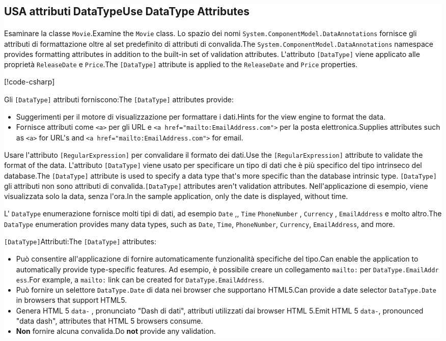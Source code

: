 ## <a name="use-datatype-attributes"></a><span data-ttu-id="d7cb5-183">USA attributi DataType</span><span class="sxs-lookup"><span data-stu-id="d7cb5-183">Use DataType Attributes</span></span>

<span data-ttu-id="d7cb5-184">Esaminare la classe `Movie`.</span><span class="sxs-lookup"><span data-stu-id="d7cb5-184">Examine the `Movie` class.</span></span> <span data-ttu-id="d7cb5-185">Lo spazio dei nomi `System.ComponentModel.DataAnnotations` fornisce gli attributi di formattazione oltre al set predefinito di attributi di convalida.</span><span class="sxs-lookup"><span data-stu-id="d7cb5-185">The `System.ComponentModel.DataAnnotations` namespace provides formatting attributes in addition to the built-in set of validation attributes.</span></span> <span data-ttu-id="d7cb5-186">L'attributo `[DataType]` viene applicato alle proprietà `ReleaseDate` e `Price`.</span><span class="sxs-lookup"><span data-stu-id="d7cb5-186">The `[DataType]` attribute is applied to the `ReleaseDate` and `Price` properties.</span></span>

[!code-csharp[](razor-pages-start/sample/:::no-loc(Razor):::PagesMovie/Models/MovieDateRatingDA.cs?highlight=2,6&name=snippet2)]

<span data-ttu-id="d7cb5-187">Gli `[DataType]` attributi forniscono:</span><span class="sxs-lookup"><span data-stu-id="d7cb5-187">The `[DataType]` attributes provide:</span></span>

* <span data-ttu-id="d7cb5-188">Suggerimenti per il motore di visualizzazione per formattare i dati.</span><span class="sxs-lookup"><span data-stu-id="d7cb5-188">Hints for the view engine to format the data.</span></span>
* <span data-ttu-id="d7cb5-189">Fornisce attributi come `<a>` per gli URL e `<a href="mailto:EmailAddress.com">` per la posta elettronica.</span><span class="sxs-lookup"><span data-stu-id="d7cb5-189">Supplies attributes such as `<a>` for URL's and `<a href="mailto:EmailAddress.com">` for email.</span></span>

<span data-ttu-id="d7cb5-190">Usare l'attributo `[RegularExpression]` per convalidare il formato dei dati.</span><span class="sxs-lookup"><span data-stu-id="d7cb5-190">Use the `[RegularExpression]` attribute to validate the format of the data.</span></span> <span data-ttu-id="d7cb5-191">L'attributo `[DataType]` viene usato per specificare un tipo di dati che è più specifico del tipo intrinseco del database.</span><span class="sxs-lookup"><span data-stu-id="d7cb5-191">The `[DataType]` attribute is used to specify a data type that's more specific than the database intrinsic type.</span></span> <span data-ttu-id="d7cb5-192">`[DataType]` gli attributi non sono attributi di convalida.</span><span class="sxs-lookup"><span data-stu-id="d7cb5-192">`[DataType]` attributes aren't validation attributes.</span></span> <span data-ttu-id="d7cb5-193">Nell'applicazione di esempio, viene visualizzata solo la data, senza l'ora.</span><span class="sxs-lookup"><span data-stu-id="d7cb5-193">In the sample application, only the date is displayed, without time.</span></span>

<span data-ttu-id="d7cb5-194">L' `DataType` enumerazione fornisce molti tipi di dati, ad esempio `Date` ,, `Time` `PhoneNumber` , `Currency` , `EmailAddress` e molto altro.</span><span class="sxs-lookup"><span data-stu-id="d7cb5-194">The `DataType` enumeration provides many data types, such as `Date`, `Time`, `PhoneNumber`, `Currency`, `EmailAddress`, and more.</span></span> 

<span data-ttu-id="d7cb5-195">`[DataType]`Attributi:</span><span class="sxs-lookup"><span data-stu-id="d7cb5-195">The `[DataType]` attributes:</span></span>

* <span data-ttu-id="d7cb5-196">Può consentire all'applicazione di fornire automaticamente funzionalità specifiche del tipo.</span><span class="sxs-lookup"><span data-stu-id="d7cb5-196">Can enable the application to automatically provide type-specific features.</span></span> <span data-ttu-id="d7cb5-197">Ad esempio, è possibile creare un collegamento `mailto:` per `DataType.EmailAddress`.</span><span class="sxs-lookup"><span data-stu-id="d7cb5-197">For example, a `mailto:` link can be created for `DataType.EmailAddress`.</span></span>
* <span data-ttu-id="d7cb5-198">Può fornire un selettore `DataType.Date` di data nei browser che supportano HTML5.</span><span class="sxs-lookup"><span data-stu-id="d7cb5-198">Can provide a date selector `DataType.Date` in browsers that support HTML5.</span></span>
* <span data-ttu-id="d7cb5-199">Genera HTML 5 `data-` , pronunciato "Dash di dati", attributi utilizzati dai browser HTML 5.</span><span class="sxs-lookup"><span data-stu-id="d7cb5-199">Emit HTML 5 `data-`, pronounced "data dash", attributes that HTML 5 browsers consume.</span></span>
* <span data-ttu-id="d7cb5-200">**Non** fornire alcuna convalida.</span><span class="sxs-lookup"><span data-stu-id="d7cb5-200">Do **not** provide any validation.</span></span>
